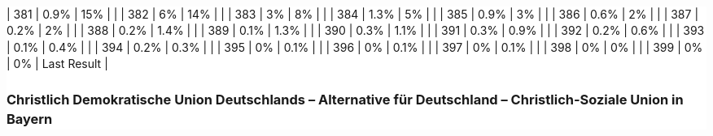 | 381 | 0.9% | 15% |  |
| 382 | 6% | 14% |  |
| 383 | 3% | 8% |  |
| 384 | 1.3% | 5% |  |
| 385 | 0.9% | 3% |  |
| 386 | 0.6% | 2% |  |
| 387 | 0.2% | 2% |  |
| 388 | 0.2% | 1.4% |  |
| 389 | 0.1% | 1.3% |  |
| 390 | 0.3% | 1.1% |  |
| 391 | 0.3% | 0.9% |  |
| 392 | 0.2% | 0.6% |  |
| 393 | 0.1% | 0.4% |  |
| 394 | 0.2% | 0.3% |  |
| 395 | 0% | 0.1% |  |
| 396 | 0% | 0.1% |  |
| 397 | 0% | 0.1% |  |
| 398 | 0% | 0% |  |
| 399 | 0% | 0% | Last Result |

### Christlich Demokratische Union Deutschlands – Alternative für Deutschland – Christlich-Soziale Union in Bayern
